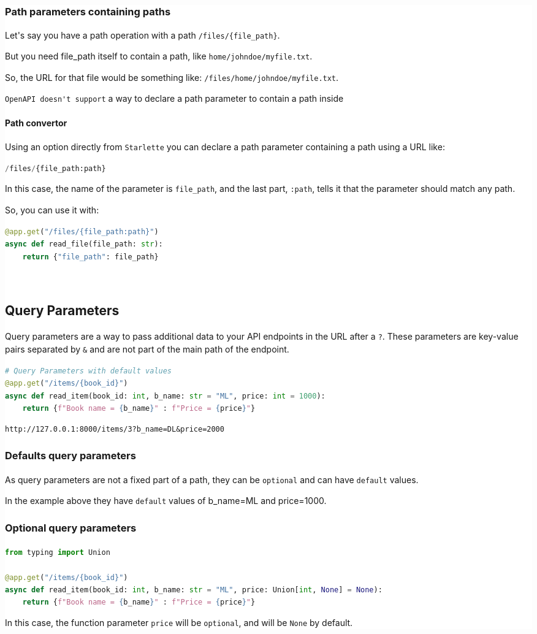 ### Path parameters containing paths
Let's say you have a path operation with a path `/files/{file_path}`.

But you need file_path itself to contain a path, like `home/johndoe/myfile.txt`.

So, the URL for that file would be something like: `/files/home/johndoe/myfile.txt`.

`OpenAPI doesn't support` a way to declare a path parameter to contain a path inside

#### Path convertor
Using an option directly from `Starlette` you can declare a path parameter containing a path using a URL like:
```python
/files/{file_path:path}
```
In this case, the name of the parameter is `file_path`, and the last part, `:path`, tells it that the parameter should match any path.

So, you can use it with:
```python
@app.get("/files/{file_path:path}")
async def read_file(file_path: str):
    return {"file_path": file_path}
```
<br>

## Query Parameters
Query parameters are a way to pass additional data to your API endpoints in the URL after a `?`. These parameters are key-value pairs separated by `&` and are not part of the main path of the endpoint.
```python
# Query Parameters with default values
@app.get("/items/{book_id}")
async def read_item(book_id: int, b_name: str = "ML", price: int = 1000):
    return {f"Book name = {b_name}" : f"Price = {price}"}
```
```console
http://127.0.0.1:8000/items/3?b_name=DL&price=2000
```
### Defaults query parameters
As query parameters are not a fixed part of a path, they can be `optional` and can have `default` values.

In the example above they have `default` values of b_name=ML and price=1000.

### Optional query parameters
```python
from typing import Union

@app.get("/items/{book_id}")
async def read_item(book_id: int, b_name: str = "ML", price: Union[int, None] = None):
    return {f"Book name = {b_name}" : f"Price = {price}"}
```
In this case, the function parameter `price` will be `optional`, and will be `None` by default.
